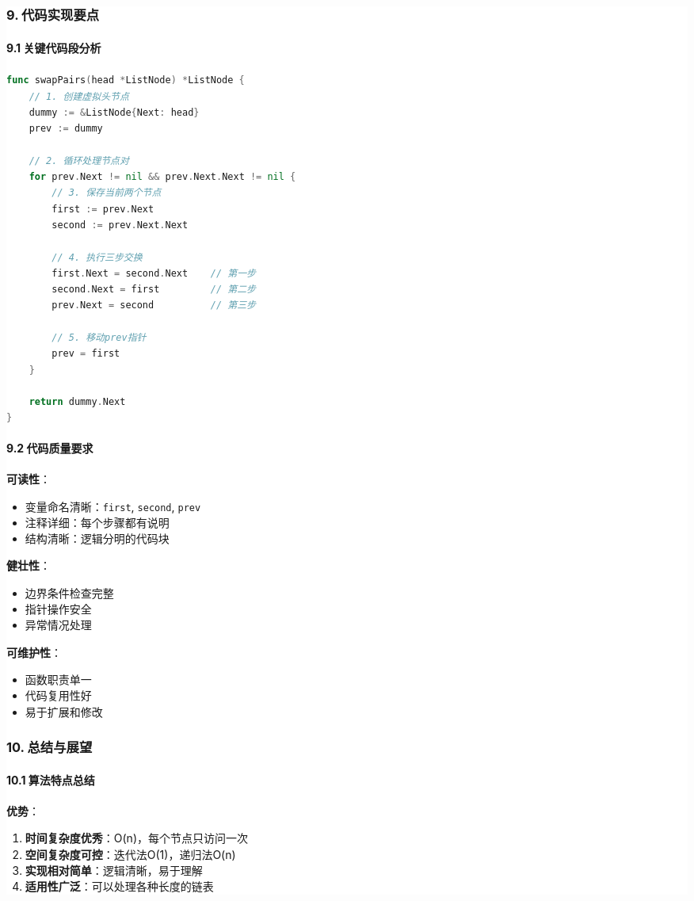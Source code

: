 ### 9. 代码实现要点

#### 9.1 关键代码段分析

```go
func swapPairs(head *ListNode) *ListNode {
    // 1. 创建虚拟头节点
    dummy := &ListNode{Next: head}
    prev := dummy
    
    // 2. 循环处理节点对
    for prev.Next != nil && prev.Next.Next != nil {
        // 3. 保存当前两个节点
        first := prev.Next
        second := prev.Next.Next
        
        // 4. 执行三步交换
        first.Next = second.Next    // 第一步
        second.Next = first         // 第二步
        prev.Next = second          // 第三步
        
        // 5. 移动prev指针
        prev = first
    }
    
    return dummy.Next
}
```

#### 9.2 代码质量要求

**可读性**：
- 变量命名清晰：`first`, `second`, `prev`
- 注释详细：每个步骤都有说明
- 结构清晰：逻辑分明的代码块

**健壮性**：
- 边界条件检查完整
- 指针操作安全
- 异常情况处理

**可维护性**：
- 函数职责单一
- 代码复用性好
- 易于扩展和修改

### 10. 总结与展望

#### 10.1 算法特点总结

**优势**：
1. **时间复杂度优秀**：O(n)，每个节点只访问一次
2. **空间复杂度可控**：迭代法O(1)，递归法O(n)
3. **实现相对简单**：逻辑清晰，易于理解
4. **适用性广泛**：可以处理各种长度的链表
